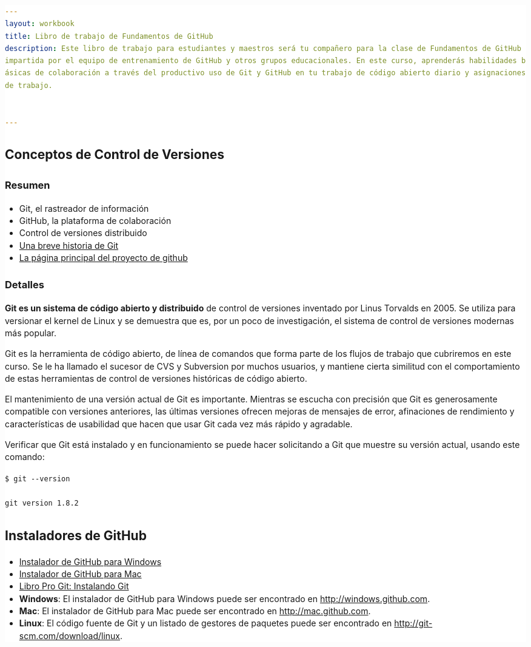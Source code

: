 ```yaml
---
layout: workbook
title: Libro de trabajo de Fundamentos de GitHub
description: Este libro de trabajo para estudiantes y maestros será tu compañero para la clase de Fundamentos de GitHub impartida por el equipo de entrenamiento de GitHub y otros grupos educacionales. En este curso, aprenderás habilidades básicas de colaboración a través del productivo uso de Git y GitHub en tu trabajo de código abierto diario y asignaciones de trabajo.


---
```


## Conceptos de Control de Versiones

### Resumen
* Git, el rastreador de información
* GitHub, la plataforma de colaboración
* Control de versiones distribuido
* [Una breve historia de Git](http://git-scm.com/book/en/Getting-Started-A-Short-History-of-Git)
* [La página principal del proyecto de github](http://git-scm.com)

### Detalles
__Git es un sistema de código abierto y distribuido__ de control de versiones inventado por Linus Torvalds en 2005. Se utiliza para versionar el kernel de Linux y se demuestra que es, por un poco de investigación, el sistema de control de versiones modernas más popular.

Git es la herramienta de código abierto, de línea de comandos que forma parte de los flujos de trabajo que cubriremos en este curso. Se le ha llamado el sucesor de CVS y Subversion por muchos usuarios, y mantiene cierta similitud con el comportamiento de estas herramientas de control de versiones históricas de código abierto.

El mantenimiento de una versión actual de Git es importante. Mientras se escucha con precisión que Git es generosamente compatible con versiones anteriores, las últimas versiones ofrecen mejoras de mensajes de error, afinaciones de rendimiento y características de usabilidad que hacen que usar Git cada vez más rápido y agradable.

Verificar que Git está instalado y en funcionamiento se puede hacer solicitando a Git que muestre su versión actual, usando este comando:

``` shell
$ git --version

git version 1.8.2
```

## Instaladores de GitHub
* [Instalador de GitHub para Windows](http://windows.github.com)
* [Instalador de GitHub para Mac](http://mac.github.com)
* [Libro Pro Git: Instalando Git](http://git-scm.com/book/en/Getting-Started-Installing-Git)
* **Windows**: El instalador de GitHub para Windows puede ser encontrado en http://windows.github.com.
* **Mac**: El instalador de GitHub para Mac puede ser encontrado en http://mac.github.com.
* **Linux**: El código fuente de Git y un listado de gestores de paquetes puede ser encontrado en http://git-scm.com/download/linux.
